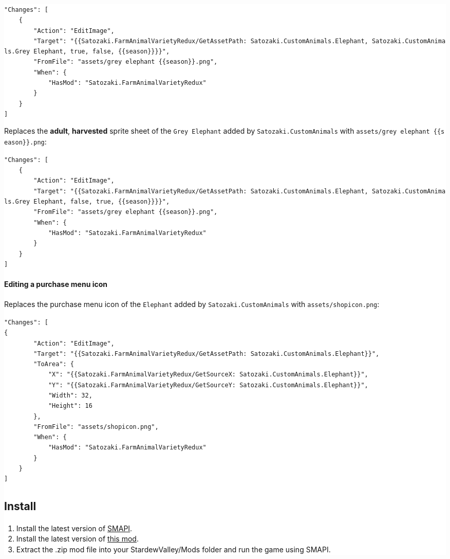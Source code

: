     "Changes": [
        {
            "Action": "EditImage",
            "Target": "{{Satozaki.FarmAnimalVarietyRedux/GetAssetPath: Satozaki.CustomAnimals.Elephant, Satozaki.CustomAnimals.Grey Elephant, true, false, {{season}}}}",
            "FromFile": "assets/grey elephant {{season}}.png",
            "When": {
                "HasMod": "Satozaki.FarmAnimalVarietyRedux"
            }
        }
    ]


Replaces the **adult**, **harvested** sprite sheet of the `Grey Elephant` added by `Satozaki.CustomAnimals` with `assets/grey elephant {{season}}.png`:

    "Changes": [
        {
            "Action": "EditImage",
            "Target": "{{Satozaki.FarmAnimalVarietyRedux/GetAssetPath: Satozaki.CustomAnimals.Elephant, Satozaki.CustomAnimals.Grey Elephant, false, true, {{season}}}}",
            "FromFile": "assets/grey elephant {{season}}.png",
            "When": {
                "HasMod": "Satozaki.FarmAnimalVarietyRedux"
            }
        }
    ]

#### Editing a purchase menu icon
Replaces the purchase menu icon of the `Elephant` added by `Satozaki.CustomAnimals` with `assets/shopicon.png`:

    "Changes": [
    {
            "Action": "EditImage",
            "Target": "{{Satozaki.FarmAnimalVarietyRedux/GetAssetPath: Satozaki.CustomAnimals.Elephant}}",
            "ToArea": {
                "X": "{{Satozaki.FarmAnimalVarietyRedux/GetSourceX: Satozaki.CustomAnimals.Elephant}}",
                "Y": "{{Satozaki.FarmAnimalVarietyRedux/GetSourceY: Satozaki.CustomAnimals.Elephant}}",
                "Width": 32,
                "Height": 16
            },
            "FromFile": "assets/shopicon.png",
            "When": {
                "HasMod": "Satozaki.FarmAnimalVarietyRedux"
            }
        }
    ]

## Install
1. Install the latest version of [SMAPI](https://www.nexusmods.com/stardewvalley/mods/2400).
2. Install the latest version of [this mod](https://www.nexusmods.com/stardewvalley/mods/).
3. Extract the .zip mod file into your StardewValley/Mods folder and run the game using SMAPI.
